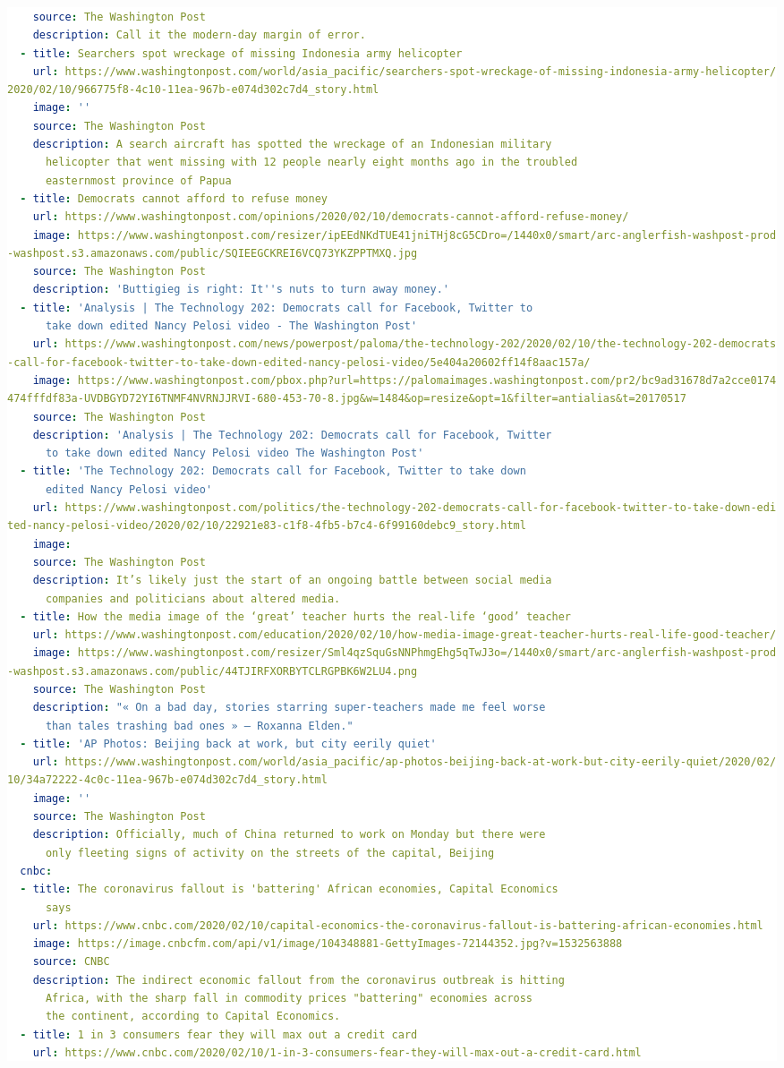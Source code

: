 ```yaml
    source: The Washington Post
    description: Call it the modern-day margin of error.
  - title: Searchers spot wreckage of missing Indonesia army helicopter
    url: https://www.washingtonpost.com/world/asia_pacific/searchers-spot-wreckage-of-missing-indonesia-army-helicopter/2020/02/10/966775f8-4c10-11ea-967b-e074d302c7d4_story.html
    image: ''
    source: The Washington Post
    description: A search aircraft has spotted the wreckage of an Indonesian military
      helicopter that went missing with 12 people nearly eight months ago in the troubled
      easternmost province of Papua
  - title: Democrats cannot afford to refuse money
    url: https://www.washingtonpost.com/opinions/2020/02/10/democrats-cannot-afford-refuse-money/
    image: https://www.washingtonpost.com/resizer/ipEEdNKdTUE41jniTHj8cG5CDro=/1440x0/smart/arc-anglerfish-washpost-prod-washpost.s3.amazonaws.com/public/SQIEEGCKREI6VCQ73YKZPPTMXQ.jpg
    source: The Washington Post
    description: 'Buttigieg is right: It''s nuts to turn away money.'
  - title: 'Analysis | The Technology 202: Democrats call for Facebook, Twitter to
      take down edited Nancy Pelosi video - The Washington Post'
    url: https://www.washingtonpost.com/news/powerpost/paloma/the-technology-202/2020/02/10/the-technology-202-democrats-call-for-facebook-twitter-to-take-down-edited-nancy-pelosi-video/5e404a20602ff14f8aac157a/
    image: https://www.washingtonpost.com/pbox.php?url=https://palomaimages.washingtonpost.com/pr2/bc9ad31678d7a2cce0174474fffdf83a-UVDBGYD72YI6TNMF4NVRNJJRVI-680-453-70-8.jpg&w=1484&op=resize&opt=1&filter=antialias&t=20170517
    source: The Washington Post
    description: 'Analysis | The Technology 202: Democrats call for Facebook, Twitter
      to take down edited Nancy Pelosi video The Washington Post'
  - title: 'The Technology 202: Democrats call for Facebook, Twitter to take down
      edited Nancy Pelosi video'
    url: https://www.washingtonpost.com/politics/the-technology-202-democrats-call-for-facebook-twitter-to-take-down-edited-nancy-pelosi-video/2020/02/10/22921e83-c1f8-4fb5-b7c4-6f99160debc9_story.html
    image: 
    source: The Washington Post
    description: It’s likely just the start of an ongoing battle between social media
      companies and politicians about altered media.
  - title: How the media image of the ‘great’ teacher hurts the real-life ‘good’ teacher
    url: https://www.washingtonpost.com/education/2020/02/10/how-media-image-great-teacher-hurts-real-life-good-teacher/
    image: https://www.washingtonpost.com/resizer/Sml4qzSquGsNNPhmgEhg5qTwJ3o=/1440x0/smart/arc-anglerfish-washpost-prod-washpost.s3.amazonaws.com/public/44TJIRFXORBYTCLRGPBK6W2LU4.png
    source: The Washington Post
    description: "« On a bad day, stories starring super-teachers made me feel worse
      than tales trashing bad ones » — Roxanna Elden."
  - title: 'AP Photos: Beijing back at work, but city eerily quiet'
    url: https://www.washingtonpost.com/world/asia_pacific/ap-photos-beijing-back-at-work-but-city-eerily-quiet/2020/02/10/34a72222-4c0c-11ea-967b-e074d302c7d4_story.html
    image: ''
    source: The Washington Post
    description: Officially, much of China returned to work on Monday but there were
      only fleeting signs of activity on the streets of the capital, Beijing
  cnbc:
  - title: The coronavirus fallout is 'battering' African economies, Capital Economics
      says
    url: https://www.cnbc.com/2020/02/10/capital-economics-the-coronavirus-fallout-is-battering-african-economies.html
    image: https://image.cnbcfm.com/api/v1/image/104348881-GettyImages-72144352.jpg?v=1532563888
    source: CNBC
    description: The indirect economic fallout from the coronavirus outbreak is hitting
      Africa, with the sharp fall in commodity prices "battering" economies across
      the continent, according to Capital Economics.
  - title: 1 in 3 consumers fear they will max out a credit card
    url: https://www.cnbc.com/2020/02/10/1-in-3-consumers-fear-they-will-max-out-a-credit-card.html
```